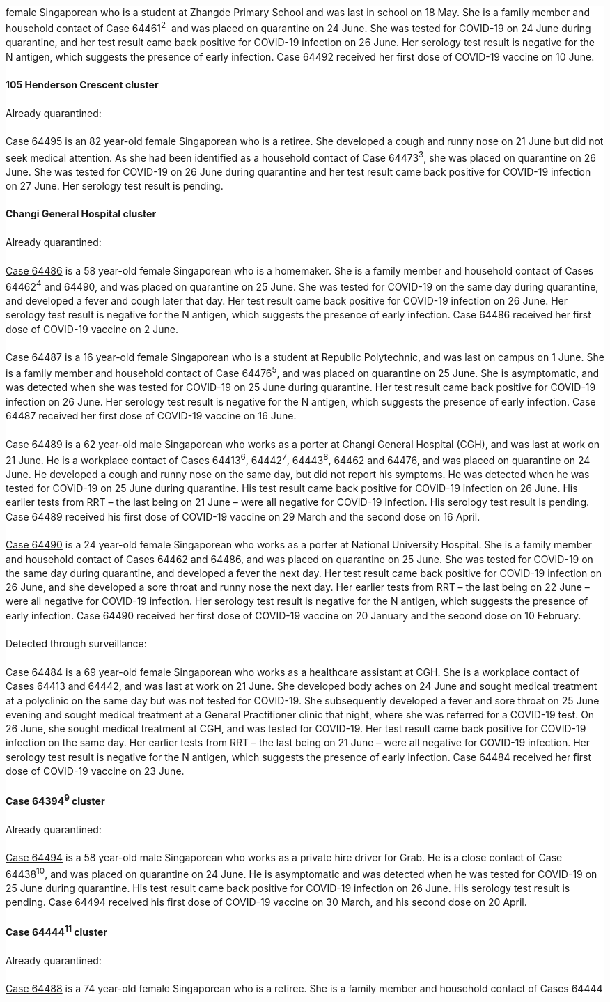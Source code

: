 female Singaporean who is a student at Zhangde Primary School and was last in school on 18 May. She is a family member and household contact of Case 64461<sup>2</sup>&nbsp; and was placed on quarantine on 24 June. She was tested for COVID-19 on 24 June during quarantine, and her test result came back positive for COVID-19 infection on 26 June. Her serology test result is negative for the N antigen, which suggests the presence of early infection. Case 64492 received her first dose of COVID-19 vaccine on 10 June.<br><br><strong>105 Henderson Crescent cluster</strong><br><br>Already quarantined:<br><br><span style="text-decoration: underline;">Case 64495</span> is an 82 year-old female Singaporean who is a retiree. She developed a cough and runny nose on 21 June but did not seek medical attention. As she had been identified as a household contact of Case 64473<sup>3</sup>, she was placed on quarantine on 26 June. She was tested for COVID-19 on 26 June during quarantine and her test result came back positive for COVID-19 infection on 27 June. Her serology test result is pending.<br><br><strong>Changi General Hospital cluster</strong><br><br>Already quarantined:<br><br><span style="text-decoration: underline;">Case 64486</span> is a 58 year-old female Singaporean who is a homemaker. She is a family member and household contact of Cases 64462<sup>4</sup>&nbsp;and 64490, and was placed on quarantine on 25 June. She was tested for COVID-19 on the same day during quarantine, and developed a fever and cough later that day. Her test result came back positive for COVID-19 infection on 26 June. Her serology test result is negative for the N antigen, which suggests the presence of early infection. Case 64486 received her first dose of COVID-19 vaccine on 2 June.<br><br><span style="text-decoration: underline;">Case 64487</span> is a 16 year-old female Singaporean who is a student at Republic Polytechnic, and was last on campus on 1 June. She is a family member and household contact of Case 64476<sup>5</sup>, and was placed on quarantine on 25 June. She is asymptomatic, and was detected when she was tested for COVID-19 on 25 June during quarantine. Her test result came back positive for COVID-19 infection on 26 June. Her serology test result is negative for the N antigen, which suggests the presence of early infection. Case 64487 received her first dose of COVID-19 vaccine on 16 June.<br><br><span style="text-decoration: underline;">Case 64489</span> is a 62 year-old male Singaporean who works as a porter at Changi General Hospital (CGH), and was last at work on 21 June. He is a workplace contact of Cases 64413<sup>6</sup>, 64442<sup>7</sup>, 64443<sup>8</sup>, 64462 and 64476, and was placed on quarantine on 24 June. He developed a cough and runny nose on the same day, but did not report his symptoms. He was detected when he was tested for COVID-19 on 25 June during quarantine. His test result came back positive for COVID-19 infection on 26 June. His earlier tests from RRT – the last being on 21 June – were all negative for COVID-19 infection. His serology test result is pending. Case 64489 received his first dose of COVID-19 vaccine on 29 March and the second dose on 16 April.<br><br><span style="text-decoration: underline;">Case 64490</span> is a 24 year-old female Singaporean who works as a porter at National University Hospital. She is a family member and household contact of Cases 64462 and 64486, and was placed on quarantine on 25 June. She was tested for COVID-19 on the same day during quarantine, and developed a fever the next day. Her test result came back positive for COVID-19 infection on 26 June, and she developed a sore throat and runny nose the next day. Her earlier tests from RRT – the last being on 22 June – were all negative for COVID-19 infection. Her serology test result is negative for the N antigen, which suggests the presence of early infection. Case 64490 received her first dose of COVID-19 vaccine on 20 January and the second dose on 10 February.<br><br>Detected through surveillance:<br><br><span style="text-decoration: underline;">Case 64484</span> is a 69 year-old female Singaporean who works as a healthcare assistant at CGH. She is a workplace contact of Cases 64413 and 64442, and was last at work on 21 June. She developed body aches on 24 June and sought medical treatment at a polyclinic on the same day but was not tested for COVID-19. She subsequently developed a fever and sore throat on 25 June evening and sought medical treatment at a General Practitioner clinic that night, where she was referred for a COVID-19 test. On 26 June, she sought medical treatment at CGH, and was tested for COVID-19. Her test result came back positive for COVID-19 infection on the same day. Her earlier tests from RRT – the last being on 21 June – were all negative for COVID-19 infection. Her serology test result is negative for the N antigen, which suggests the presence of early infection. Case 64484 received her first dose of COVID-19 vaccine on 23 June.<br><br><strong>Case 64394<sup>9</sup> cluster</strong><br><br>Already quarantined:<br><br><span style="text-decoration: underline;">Case 64494</span> is a 58 year-old male Singaporean who works as a private hire driver for Grab. He is a close contact of Case 64438<sup>10</sup>, and was placed on quarantine on 24 June. He is asymptomatic and was detected when he was tested for COVID-19 on 25 June during quarantine. His test result came back positive for COVID-19 infection on 26 June. His serology test result is pending. Case 64494 received his first dose of COVID-19 vaccine on 30 March, and his second dose on 20 April.<br><br><strong>Case 64444<sup>11</sup> cluster</strong><br><br>Already quarantined:<br><br><span style="text-decoration: underline;">Case 64488</span> is a 74 year-old female Singaporean who is a retiree. She is a family member and household contact of Cases 64444